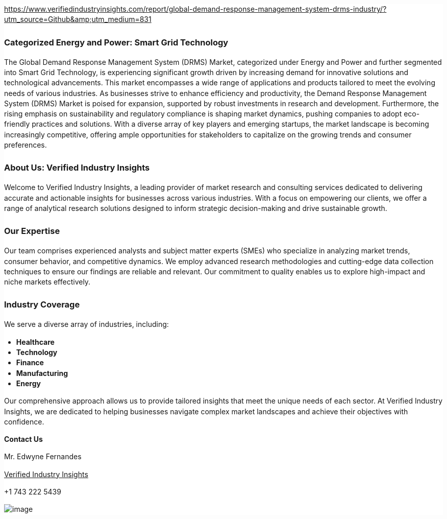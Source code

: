 </strong><a href="https://www.verifiedindustryinsights.com/report/global-demand-response-management-system-drms-industry/?utm_source=Github&amp;utm_medium=831">https://www.verifiedindustryinsights.com/report/global-demand-response-management-system-drms-industry/?utm_source=Github&amp;utm_medium=831</a>&nbsp;</p><h3>Categorized Energy and Power: Smart Grid Technology </h3><p>The Global Demand Response Management System (DRMS) Market, categorized under Energy and Power and further segmented into Smart Grid Technology, is experiencing significant growth driven by increasing demand for innovative solutions and technological advancements. This market encompasses a wide range of applications and products tailored to meet the evolving needs of various industries. As businesses strive to enhance efficiency and productivity, the Demand Response Management System (DRMS) Market is poised for expansion, supported by robust investments in research and development. Furthermore, the rising emphasis on sustainability and regulatory compliance is shaping market dynamics, pushing companies to adopt eco-friendly practices and solutions. With a diverse array of key players and emerging startups, the market landscape is becoming increasingly competitive, offering ample opportunities for stakeholders to capitalize on the growing trends and consumer preferences.</p><h3>About Us: Verified Industry Insights</h3><p>Welcome to Verified Industry Insights, a leading provider of market research and consulting services dedicated to delivering accurate and actionable insights for businesses across various industries. With a focus on empowering our clients, we offer a range of analytical research solutions designed to inform strategic decision-making and drive sustainable growth.</p><h3>Our Expertise</h3><p>Our team comprises experienced analysts and subject matter experts (SMEs) who specialize in analyzing market trends, consumer behavior, and competitive dynamics. We employ advanced research methodologies and cutting-edge data collection techniques to ensure our findings are reliable and relevant. Our commitment to quality enables us to explore high-impact and niche markets effectively.</p><h3>Industry Coverage</h3><p>We serve a diverse array of industries, including:</p><ul><li><strong>Healthcare</strong></li><li><strong>Technology</strong></li><li><strong>Finance</strong></li><li><strong>Manufacturing</strong></li><li><strong>Energy</strong></li></ul><p>Our comprehensive approach allows us to provide tailored insights that meet the unique needs of each sector. At Verified Industry Insights, we are dedicated to helping businesses navigate complex market landscapes and achieve their objectives with confidence.</p><p><strong>Contact Us</strong></p><p>Mr. Edwyne Fernandes</p><p><a href="https://www.verifiedindustryinsights.com/">Verified Industry Insights</a></p><p>+1 743 222 5439</p>
![image](https://github.com/user-attachments/assets/e4d5b263-ccba-456d-8c49-092581279b41)
